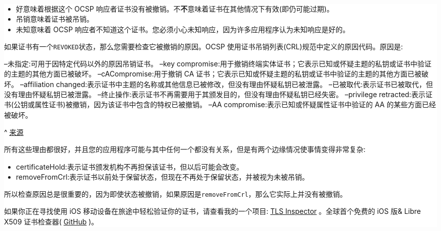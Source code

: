 *   好意味着根据这个 OCSP 响应者证书没有被撤销。不**不**意味着证书在其他情况下有效(即仍可能过期)。
*   吊销意味着证书被吊销。
*   未知意味着 OCSP 响应者不知道这个证书。您必须小心未知响应，因为许多应用程序认为未知响应是好的。

如果证书有一个`REVOKED`状态，那么您需要检查它被撤销的原因。OCSP 使用证书吊销列表(CRL)规范中定义的原因代码。原因是:

–未指定:可用于因特定代码以外的原因吊销证书。
–key compromise:用于撤销终端实体证书；它表示已知或怀疑主题的私钥或证书中验证的主题的其他方面已被破坏。
–cACompromise:用于撤销 CA 证书；它表示已知或怀疑主题的私钥或证书中验证的主题的其他方面已被破坏。
–affiliation changed:表示证书中主题的名称或其他信息已被修改，但没有理由怀疑私钥已被泄露。
–已被取代:表示证书已被取代，但没有理由怀疑私钥已被泄露。
–终止操作:表示证书不再需要用于其颁发目的，但没有理由怀疑私钥已经失密。
–privilege retracted:表示证书(公钥或属性证书)被撤销，因为该证书中包含的特权已被撤销。
–AA compromise:表示已知或怀疑属性证书中验证的 AA 的某些方面已经被破坏。

^ [来源](https://security.stackexchange.com/a/174331)

所有这些理由都很好，并且您的应用程序可能与其中任何一个都没有关系，但是有两个边缘情况使事情变得非常复杂:

*   certificateHold:表示证书颁发机构不再担保该证书，但以后可能会改变。
*   removeFromCrl:表示证书以前处于保留状态，但现在不再处于保留状态，并被视为未被吊销。

所以检查原因总是很重要的，因为即使状态被撤销，如果原因是`removeFromCrl`，那么它实际上并没有被撤销。

如果你正在寻找使用 iOS 移动设备在旅途中轻松验证你的证书，请查看我的一个项目: [TLS Inspector](https://tlsinspector.com) 。全球首个免费的 iOS 版& Libre X509 证书检查器( [GitHub](https://github.com/certificate-helper/tls-inspector) )。